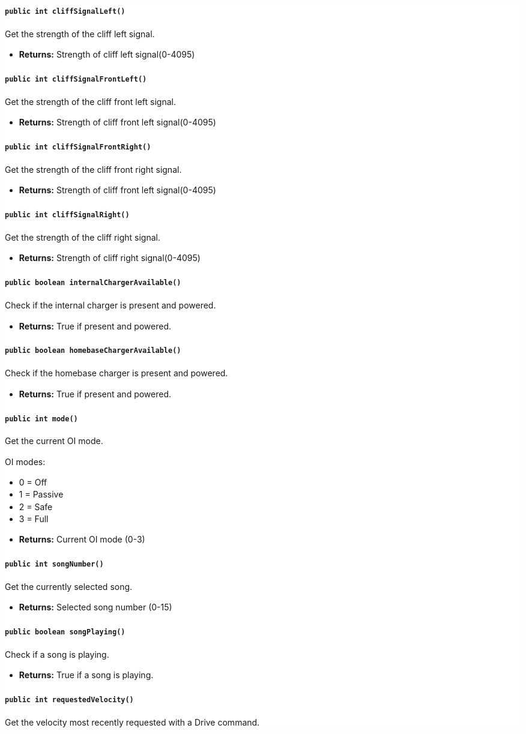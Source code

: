 #### `public int cliffSignalLeft()`

Get the strength of the cliff left signal.

 * **Returns:** Strength of cliff left signal(0-4095)

#### `public int cliffSignalFrontLeft()`

Get the strength of the cliff front left signal.

 * **Returns:** Strength of cliff front left signal(0-4095)

#### `public int cliffSignalFrontRight()`

Get the strength of the cliff front right signal.

 * **Returns:** Strength of cliff front left signal(0-4095)

#### `public int cliffSignalRight()`

Get the strength of the cliff right signal.

 * **Returns:** Strength of cliff right signal(0-4095)

#### `public boolean internalChargerAvailable()`

Check if the internal charger is present and powered.

 * **Returns:** True if present and powered.

#### `public boolean homebaseChargerAvailable()`

Check if the homebase charger is present and powered.

 * **Returns:** True if present and powered.

#### `public int mode()`

Get the current OI mode.

OI modes:

<ul> <li>0 = Off</li> <li>1 = Passive</li> <li>2 = Safe</li> <li>3 = Full</li> </ul>

 * **Returns:** Current OI mode (0-3)

#### `public int songNumber()`

Get the currently selected song.

 * **Returns:** Selected song number (0-15)

#### `public boolean songPlaying()`

Check if a song is playing.

 * **Returns:** True if a song is playing.

#### `public int requestedVelocity()`

Get the velocity most recently requested with a Drive command.
